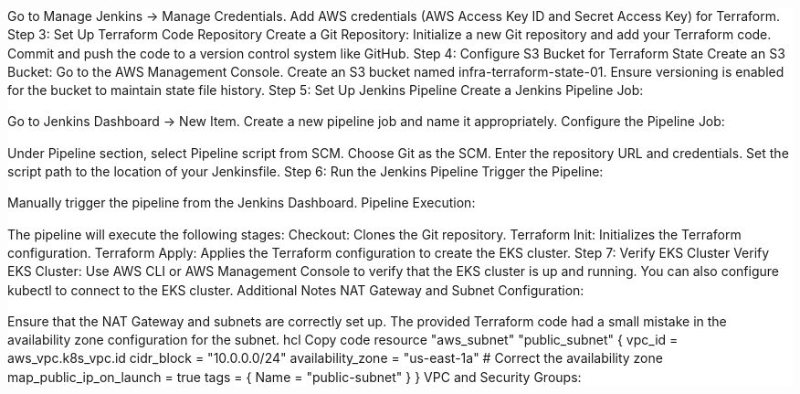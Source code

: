 Go to Manage Jenkins -> Manage Credentials.
Add AWS credentials (AWS Access Key ID and Secret Access Key) for Terraform.
Step 3: Set Up Terraform Code Repository
Create a Git Repository:
Initialize a new Git repository and add your Terraform code.
Commit and push the code to a version control system like GitHub.
Step 4: Configure S3 Bucket for Terraform State
Create an S3 Bucket:
Go to the AWS Management Console.
Create an S3 bucket named infra-terraform-state-01.
Ensure versioning is enabled for the bucket to maintain state file history.
Step 5: Set Up Jenkins Pipeline
Create a Jenkins Pipeline Job:

Go to Jenkins Dashboard -> New Item.
Create a new pipeline job and name it appropriately.
Configure the Pipeline Job:

Under Pipeline section, select Pipeline script from SCM.
Choose Git as the SCM.
Enter the repository URL and credentials.
Set the script path to the location of your Jenkinsfile.
Step 6: Run the Jenkins Pipeline
Trigger the Pipeline:

Manually trigger the pipeline from the Jenkins Dashboard.
Pipeline Execution:

The pipeline will execute the following stages:
Checkout: Clones the Git repository.
Terraform Init: Initializes the Terraform configuration.
Terraform Apply: Applies the Terraform configuration to create the EKS cluster.
Step 7: Verify EKS Cluster
Verify EKS Cluster:
Use AWS CLI or AWS Management Console to verify that the EKS cluster is up and running.
You can also configure kubectl to connect to the EKS cluster.
Additional Notes
NAT Gateway and Subnet Configuration:

Ensure that the NAT Gateway and subnets are correctly set up. The provided Terraform code had a small mistake in the availability zone configuration for the subnet.
hcl
Copy code
resource "aws_subnet" "public_subnet" {
  vpc_id                  = aws_vpc.k8s_vpc.id
  cidr_block              = "10.0.0.0/24"
  availability_zone       = "us-east-1a" # Correct the availability zone
  map_public_ip_on_launch = true
  tags = {
    Name = "public-subnet"
  }
}
VPC and Security Groups:
